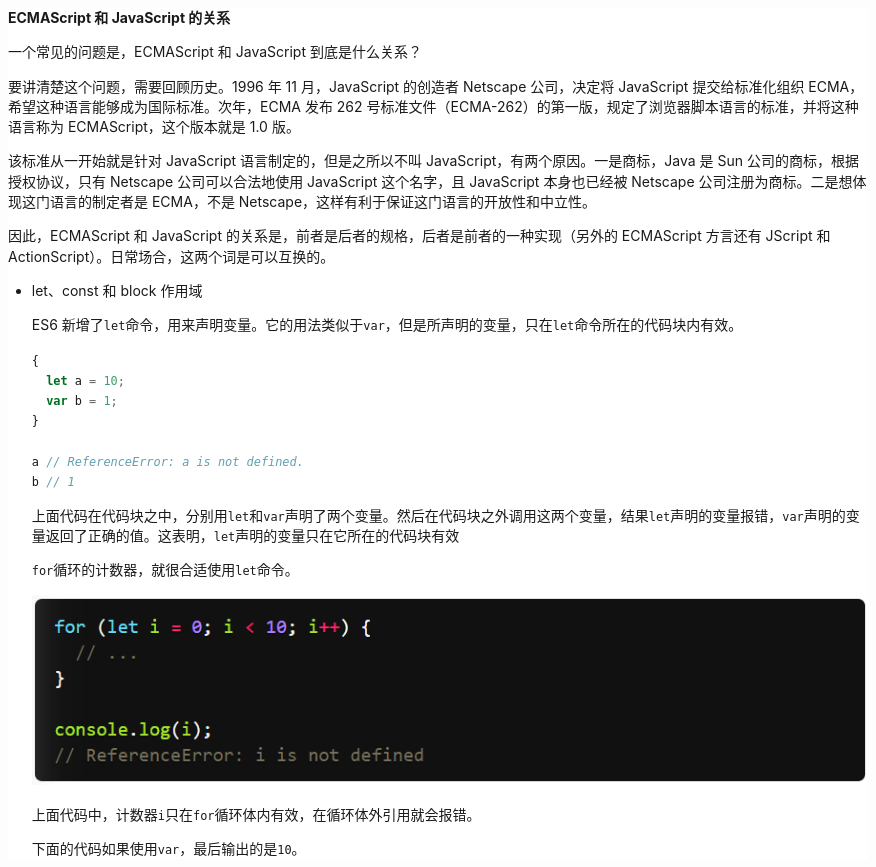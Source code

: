   **ECMAScript 和 JavaScript 的关系** 

  一个常见的问题是，ECMAScript 和 JavaScript 到底是什么关系？

  要讲清楚这个问题，需要回顾历史。1996 年 11 月，JavaScript 的创造者 Netscape 公司，决定将 JavaScript 提交给标准化组织 ECMA，希望这种语言能够成为国际标准。次年，ECMA 发布 262 号标准文件（ECMA-262）的第一版，规定了浏览器脚本语言的标准，并将这种语言称为 ECMAScript，这个版本就是 1.0 版。

  该标准从一开始就是针对 JavaScript 语言制定的，但是之所以不叫 JavaScript，有两个原因。一是商标，Java 是 Sun 公司的商标，根据授权协议，只有 Netscape 公司可以合法地使用 JavaScript 这个名字，且 JavaScript 本身也已经被 Netscape 公司注册为商标。二是想体现这门语言的制定者是 ECMA，不是 Netscape，这样有利于保证这门语言的开放性和中立性。

  因此，ECMAScript 和 JavaScript 的关系是，前者是后者的规格，后者是前者的一种实现（另外的 ECMAScript 方言还有 JScript 和 ActionScript）。日常场合，这两个词是可以互换的。

- let、const 和 block 作用域

  ES6 新增了`let`命令，用来声明变量。它的用法类似于`var`，但是所声明的变量，只在`let`命令所在的代码块内有效。

  ```javascript
  {
    let a = 10;
    var b = 1;
  }
  
  a // ReferenceError: a is not defined.
  b // 1
  ```

  上面代码在代码块之中，分别用`let`和`var`声明了两个变量。然后在代码块之外调用这两个变量，结果`let`声明的变量报错，`var`声明的变量返回了正确的值。这表明，`let`声明的变量只在它所在的代码块有效

  `for`循环的计数器，就很合适使用`let`命令。

  ![1590849936712](assets/1590849936712.png) 

  上面代码中，计数器`i`只在`for`循环体内有效，在循环体外引用就会报错。

  下面的代码如果使用`var`，最后输出的是`10`。
